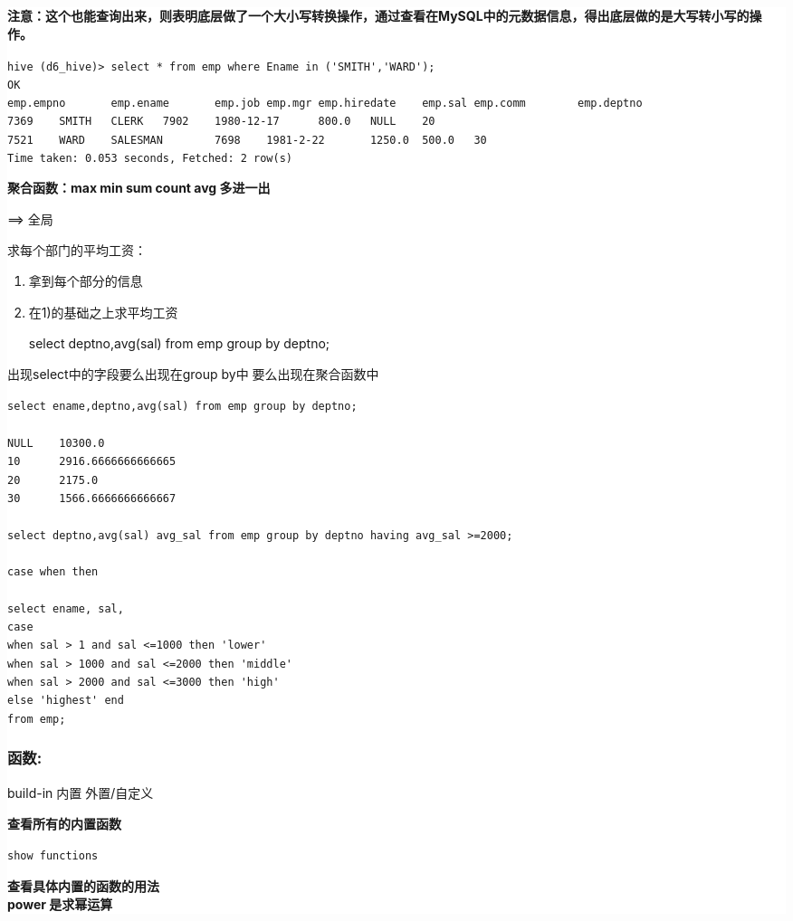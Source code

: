 **注意：这个也能查询出来，则表明底层做了一个大小写转换操作，通过查看在MySQL中的元数据信息，得出底层做的是大写转小写的操作。**

    hive (d6_hive)> select * from emp where Ename in ('SMITH','WARD');  
    OK
    emp.empno       emp.ename       emp.job emp.mgr emp.hiredate    emp.sal emp.comm        emp.deptno
    7369    SMITH   CLERK   7902    1980-12-17      800.0   NULL    20
    7521    WARD    SALESMAN        7698    1981-2-22       1250.0  500.0   30
    Time taken: 0.053 seconds, Fetched: 2 row(s)





**聚合函数：max min sum count avg   多进一出**

==> 全局

求每个部门的平均工资：

1) 拿到每个部分的信息

2) 在1)的基础之上求平均工资

    select deptno,avg(sal) from emp group by deptno;

出现select中的字段要么出现在group by中
要么出现在聚合函数中

    select ename,deptno,avg(sal) from emp group by deptno;
    
    NULL    10300.0
    10      2916.6666666666665
    20      2175.0
    30      1566.6666666666667
    
    select deptno,avg(sal) avg_sal from emp group by deptno having avg_sal >=2000;
    
    case when then
    
    select ename, sal, 
    case 
    when sal > 1 and sal <=1000 then 'lower'
    when sal > 1000 and sal <=2000 then 'middle'
    when sal > 2000 and sal <=3000 then 'high'
    else 'highest' end
    from emp;
    




### 函数:
build-in 内置     外置/自定义

**查看所有的内置函数**

    show functions





**查看具体内置的函数的用法**   
**power 是求幂运算**
